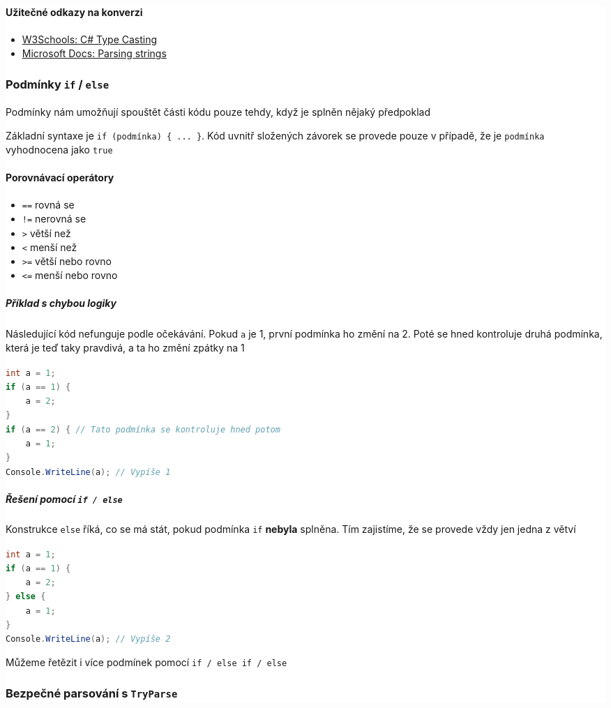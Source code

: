 #### Užitečné odkazy na konverzi

- [W3Schools: C\# Type Casting](https://www.w3schools.com/cs/cs_type_casting.php)
- [Microsoft Docs: Parsing strings](https://docs.microsoft.com/en-us/dotnet/csharp/programming-guide/types/how-to-convert-a-string-to-a-number)

### Podmínky `if` / `else`

Podmínky nám umožňují spouštět části kódu pouze tehdy, když je splněn nějaký předpoklad

Základní syntaxe je `if (podmínka) { ... }`. Kód uvnitř složených závorek se provede pouze v případě, že je `podmínka` vyhodnocena jako `true`

#### Porovnávací operátory

- `==` rovná se
- `!=` nerovná se
- `>` větší než
- `<` menší než
- `>=` větší nebo rovno
- `<=` menší nebo rovno

##### Příklad s chybou logiky

Následující kód nefunguje podle očekávání. Pokud `a` je 1, první podmínka ho změní na 2. Poté se hned kontroluje druhá podmínka, která je teď taky pravdivá, a ta ho změní zpátky na 1

```csharp
int a = 1;
if (a == 1) {
    a = 2;
}
if (a == 2) { // Tato podmínka se kontroluje hned potom
    a = 1;
}
Console.WriteLine(a); // Vypíše 1
```

##### Řešení pomocí `if / else`

Konstrukce `else` říká, co se má stát, pokud podmínka `if` **nebyla** splněna. Tím zajistíme, že se provede vždy jen jedna z větví

```csharp
int a = 1;
if (a == 1) {
    a = 2;
} else {
    a = 1;
}
Console.WriteLine(a); // Vypíše 2
```

Můžeme řetězit i více podmínek pomocí `if / else if / else`

### Bezpečné parsování s `TryParse`

